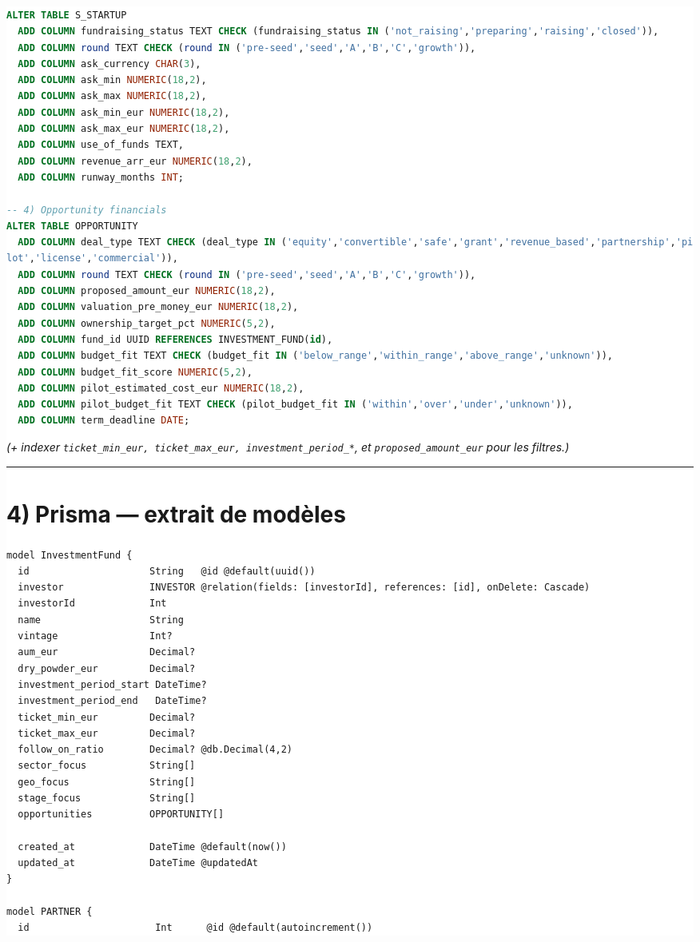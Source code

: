 ```sql
ALTER TABLE S_STARTUP
  ADD COLUMN fundraising_status TEXT CHECK (fundraising_status IN ('not_raising','preparing','raising','closed')),
  ADD COLUMN round TEXT CHECK (round IN ('pre-seed','seed','A','B','C','growth')),
  ADD COLUMN ask_currency CHAR(3),
  ADD COLUMN ask_min NUMERIC(18,2),
  ADD COLUMN ask_max NUMERIC(18,2),
  ADD COLUMN ask_min_eur NUMERIC(18,2),
  ADD COLUMN ask_max_eur NUMERIC(18,2),
  ADD COLUMN use_of_funds TEXT,
  ADD COLUMN revenue_arr_eur NUMERIC(18,2),
  ADD COLUMN runway_months INT;

-- 4) Opportunity financials
ALTER TABLE OPPORTUNITY
  ADD COLUMN deal_type TEXT CHECK (deal_type IN ('equity','convertible','safe','grant','revenue_based','partnership','pilot','license','commercial')),
  ADD COLUMN round TEXT CHECK (round IN ('pre-seed','seed','A','B','C','growth')),
  ADD COLUMN proposed_amount_eur NUMERIC(18,2),
  ADD COLUMN valuation_pre_money_eur NUMERIC(18,2),
  ADD COLUMN ownership_target_pct NUMERIC(5,2),
  ADD COLUMN fund_id UUID REFERENCES INVESTMENT_FUND(id),
  ADD COLUMN budget_fit TEXT CHECK (budget_fit IN ('below_range','within_range','above_range','unknown')),
  ADD COLUMN budget_fit_score NUMERIC(5,2),
  ADD COLUMN pilot_estimated_cost_eur NUMERIC(18,2),
  ADD COLUMN pilot_budget_fit TEXT CHECK (pilot_budget_fit IN ('within','over','under','unknown')),
  ADD COLUMN term_deadline DATE;
```

*(+ indexer `ticket_min_eur, ticket_max_eur, investment_period_*`, et `proposed_amount_eur` pour les filtres.)*

---

# 4) Prisma — extrait de modèles

```prisma
model InvestmentFund {
  id                     String   @id @default(uuid())
  investor               INVESTOR @relation(fields: [investorId], references: [id], onDelete: Cascade)
  investorId             Int
  name                   String
  vintage                Int?
  aum_eur                Decimal?
  dry_powder_eur         Decimal?
  investment_period_start DateTime?
  investment_period_end   DateTime?
  ticket_min_eur         Decimal?
  ticket_max_eur         Decimal?
  follow_on_ratio        Decimal? @db.Decimal(4,2)
  sector_focus           String[]
  geo_focus              String[]
  stage_focus            String[]
  opportunities          OPPORTUNITY[]

  created_at             DateTime @default(now())
  updated_at             DateTime @updatedAt
}

model PARTNER {
  id                      Int      @id @default(autoincrement())
```
